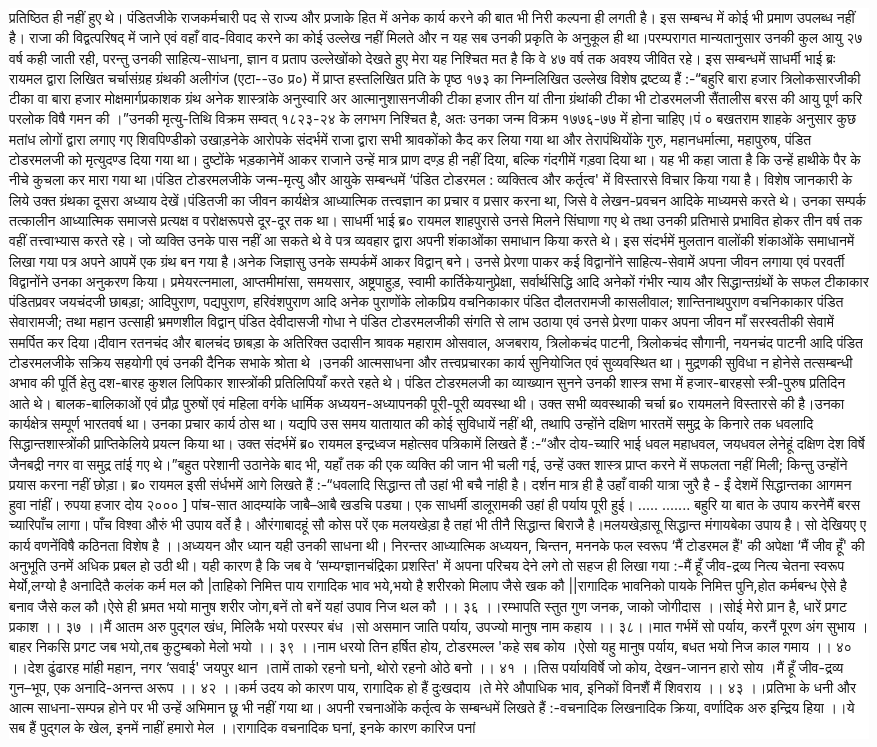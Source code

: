 प्रतिष्ठित ही नहीं हुए थे। पंडितजीके राजकर्मचारी पद से राज्य और प्रजाके हित में अनेक कार्य करने की बात भी निरी कल्पना ही लगती है। इस सम्बन्ध में कोई भी प्रमाण उपलब्ध नहीं है। राजा की विद्वत्परिषद् में जाने एवं वहाँ वाद-विवाद करने का कोई उल्लेख नहीं मिलते और न यह सब उनकी प्रकृति के अनुकूल ही था।परम्परागत मान्यतानुसार उनकी कुल आयु २७ वर्ष कही जाती रही, परन्तु उनकी साहित्य-साधना, ज्ञान व प्रताप उल्लेखोंको देखते हुए मेरा यह निश्चित मत है कि वे ४७ वर्ष तक अवश्य जीवित रहे। इस सम्बन्धमें साधर्मी भाई ब्रः रायमल द्वारा लिखित चर्चासंग्रह ग्रंथकी अलीगंज \(एटा--उ० प्र०\) में प्राप्त हस्तलिखित प्रति के पृष्ठ १७३ का निम्नलिखित उल्लेख विशेष द्रष्टव्य हैं :-“बहुरि बारा हजार त्रिलोकसारजीकी टीका वा बारा हजार मोक्षमार्गप्रकाशक ग्रंथ अनेक शास्त्रांके अनुस्वारि अर आत्मानुशासनजीकी टीका हजार तीन यां तीना ग्रंथांकी टीका भी टोडरमलजी सैंतालीस बरस की आयु पूर्ण करि परलोक विषै गमन की ।”उनकी मृत्यु-तिथि विक्रम सम्वत् १८२३-२४ के लगभग निश्चित है, अतः उनका जन्म विक्रम १७७६-७७ में होना चाहिए।पं ० बखतराम शाहके अनुसार कुछ मतांध लोगों द्वारा लगाए गए शिवपिण्डीको उखाड़नेके आरोपके संदर्भमें राजा द्वारा सभी श्रावकोंको कैद कर लिया गया था और तेरापंथियोंके गुरु, महानधर्मात्मा, महापुरुष, पंडित टोडरमलजी को मृत्युदण्ड दिया गया था। दुष्टोंके भड़कानेमें आकर राजाने उन्हें मात्र प्राण दण्ड़ ही नहीं दिया, बल्कि गंदगीमें गड़वा दिया था। यह भी कहा जाता है कि उन्हें हाथीके पैर के नीचे कुचला कर मारा गया था।पंडित टोडरमलजीके जन्म-मृत्यु और आयुके सम्बन्धमें ‘पंडित टोडरमल : व्यक्तित्व और कर्तृत्व' में विस्तारसे विचार किया गया है। विशेष जानकारी के लिये उक्त ग्रंथका दूसरा अध्याय देखें।पंडितजी का जीवन कार्यक्षेत्र आध्यात्मिक तत्त्वज्ञान का प्रचार व प्रसार करना था, जिसे वे लेखन-प्रवचन आदिके माध्यमसे करते थे। उनका सम्पर्क तत्कालीन आध्यात्मिक समाजसे प्रत्यक्ष व परोक्षरूपसे दूर-दूर तक था। साधर्मी भाई ब्र० रायमल शाहपुरासे उनसे मिलने सिंघाणा गए थे तथा उनकी प्रतिभासे प्रभावित होकर तीन वर्ष तक वहीं तत्त्वाभ्यास करते रहे। जो व्यक्ति उनके पास नहीं आ सकते थे वे पत्र व्यवहार द्वारा अपनी शंकाओंका समाधान किया करते थे। इस संदर्भमें मुलतान वालोंकी शंकाओंके समाधानमें लिखा गया पत्र अपने आपमें एक ग्रंथ बन गया है।अनेक जिज्ञासु उनके सम्पर्कमें आकर विद्वान् बने। उनसे प्रेरणा पाकर कई विद्वानोंने साहित्य-सेवामें अपना जीवन लगाया एवं परवर्ती विद्वानोंने उनका अनुकरण किया। प्रमेयरत्नमाला, आप्तमीमांसा, समयसार, अष्ट्रपाहुड़, स्वामी कार्तिकेयानुप्रेक्षा, सर्वार्थसिद्धि आदि अनेकों गंभीर न्याय और सिद्धान्तग्रंथों के सफल टीकाकार पंडितप्रवर जयचंदजी छाबड़ा; आदिपुराण, पद्यपुराण, हरिवंशपुराण आदि अनेक पुराणोंके लोकप्रिय वचनिकाकार पंडित दौलतरामजी कासलीवाल; शान्तिनाथपुराण वचनिकाकार पंडित सेवारामजी; तथा महान उत्साही भ्रमणशील विद्वान् पंडित देवीदासजी गोधा ने पंडित टोडरमलजीकी संगति से लाभ उठाया एवं उनसे प्रेरणा पाकर अपना जीवन माँ सरस्वतीकी सेवामें समर्पित कर दिया।दीवान रतनचंद और बालचंद छाबड़ा के अतिरिक्त उदासीन श्रावक महाराम ओसवाल, अजबराय, त्रिलोकचंद पाटनी, त्रिलोकचंद सौगानी, नयनचंद पाटनी आदि पंडित टोडरमलजीके सक्रिय सहयोगी एवं उनकी दैनिक सभाके श्रोता थे ।उनकी आत्मसाधना और तत्त्वप्रचारका कार्य सुनियोजित एवं सुव्यवस्थित था। मुद्रणकी सुविधा न होनेसे तत्सम्बन्धी अभाव की पूर्ति हेतु दश-बारह कुशल लिपिकार शास्त्रोंकी प्रतिलिपियाँ करते रहते थे। पंडित टोडरमलजी का व्याख्यान सुनने उनकी शास्त्र सभा में हजार-बारहसो स्त्री-पुरुष प्रतिदिन आते थे। बालक-बालिकाओं एवं प्रौढ़ पुरुषों एवं महिला वर्गके धार्मिक अध्ययन-अध्यापनकी पूरी-पूरी व्यवस्था थी। उक्त सभी व्यवस्थाकी चर्चा ब्र० रायमलने विस्तारसे की है।उनका कार्यक्षेत्र सम्पूर्ण भारतवर्ष था। उनका प्रचार कार्य ठोस था। यद्यपि उस समय यातायात की कोई सुविधायें नहीं थी, तथापि उन्होंने दक्षिण भारतमें समुद्र के किनारे तक धवलादि सिद्धान्तशास्त्रोंकी प्राप्तिकेलिये प्रयत्न किया था। उक्त संदर्भमें ब्र० रायमल इन्द्रध्वज महोत्सव पत्रिकामें लिखते हैं :-“और दोय-च्यारि भाई धवल महाधवल, जयधवल लेनेहूं दक्षिण देश विर्षे जैनबद्री नगर वा समुद्र तांई गए थे।”बहुत परेशानी उठानेके बाद भी, यहाँ तक की एक व्यक्ति की जान भी चली गई, उन्हें उक्त शास्त्र प्राप्त करने में सफलता नहीं मिली; किन्तु उन्होंने प्रयास करना नहीं छोड़ा। ब्र० रायमल इसी संर्धभमें आगे लिखते हैं :-“धवलादि सिद्धान्त तौ उहां भी बचै नांही है। दर्शन मात्र ही है उहाँ वाकी यात्रा जुरै है - ईं देशमें सिद्धान्तका आगमन हुवा नांहीं। रुपया हजार दोय २००० \] पांच-सात आदम्यांके जाबै–आबै खडचि पड्या। एक साधर्मी डालूरामकी उहां ही पर्याय पूरी हुई। ..... ....... बहुरि या बात के उपाय करनेमैं बरस च्यारिपाँच लागा। पाँच विश्वा औरुं भी उपाय वर्ते है। औरंगाबादहूं सौ कोस परें एक मलयखेड़ा है तहां भी तीनै सिद्धान्त बिराजै है।मलयखेड़ासू सिद्धान्त मंगायबेका उपाय है। सो देखियए ए कार्य वणनेंविषै कठिनता विशेष है ।।अध्ययन और ध्यान यही उनकी साधना थी। निरन्तर आध्यात्मिक अध्ययन, चिन्तन, मननके फल स्वरूप ‘मैं टोडरमल हैं' की अपेक्षा ‘मैं जीव हूँ' की अनुभूति उनमें अधिक प्रबल हो उठी थी। यही कारण है कि जब वे ‘सम्यग्ज्ञानचंद्रिका प्रशस्ति' में अपना परिचय देने लगे तो सहज ही लिखा गया :-मैं हूँ जीव-द्रव्य नित्य चेतना स्वरूप मेर्यो,लग्यो है अनादितै कलंक कर्म मल कौ \|ताहिको निमित्त पाय रागादिक भाव भये,भयो है शरीरको मिलाप जैसे खक कौ \|\|रागादिक भावनिको पायके निमित्त पुनि,होत कर्मबन्ध ऐसे है बनाव जैसे कल कौ।ऐसे ही भ्रमत भयो मानुष शरीर जोग,बनें तो बनें यहां उपाव निज थल कौ ।। ३६ ।।रम्भापति स्तुत गुण जनक, जाको जोगीदास ।।सोई मेरो प्रान है, धारें प्रगट प्रकाश ।। ३७ ।।मैं आतम अरु पुद्गल खंध, मिलिकै भयो परस्पर बंध ।सो असमान जाति पर्याय, उपज्यो मानुष नाम कहाय ।। ३८।।मात गर्भमें सो पर्याय, करनैं पूरण अंग सुभाय ।बाहर निकसि प्रगट जब भयो,तब कुटुम्बको मेलो भयो ।। ३९ ।।नाम धरयो तिन हर्षित होय, टोडरमल्ल 'कहे सब कोय ।ऐसो यहु मानुष पर्याय, बधत भयो निज काल गमाय ।। ४० ।।देश ढुंढारह मांही महान, नगर ‘सवाई' जयपुर थान ।तामें ताको रहनो घनो, थोरो रहनो ओठे बनो ।। ४१ ।।तिस पर्यायविर्षे जो कोय, देखन-जानन हारो सोय ।मैं हूँ जीव-द्रव्य गुन–भूप, एक अनादि-अनन्त अरूप ।। ४२ ।।कर्म उदय को कारण पाय, रागादिक हो हैं दुःखदाय ।ते मेरे औपाधिक भाव, इनिकों विनशैं मैं शिवराय ।। ४३ ।।प्रतिभा के धनी और आत्म साधना-सम्पन्न होने पर भी उन्हें अभिमान छू भी नहीं गया था। अपनी रचनाओंके कर्तृत्व के सम्बन्धमें लिखते हैं :-वचनादिक लिखनादिक क्रिया, वर्णादिक अरु इन्द्रिय हिया ।।ये सब हैं पुद्गल के खेल, इनमें नाहीं हमारो मेल ।।रागादिक वचनादिक घनां, इनके कारण कारिज पनां